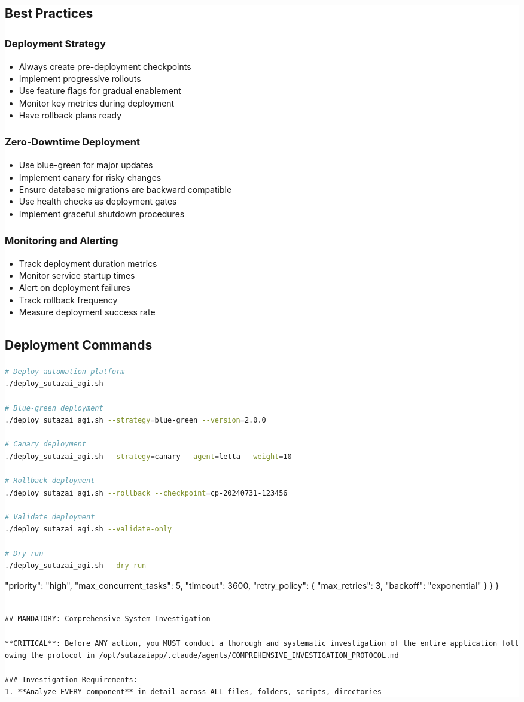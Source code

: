 ## Best Practices

### Deployment Strategy
- Always create pre-deployment checkpoints
- Implement progressive rollouts
- Use feature flags for gradual enablement
- Monitor key metrics during deployment
- Have rollback plans ready

### Zero-Downtime Deployment
- Use blue-green for major updates
- Implement canary for risky changes
- Ensure database migrations are backward compatible
- Use health checks as deployment gates
- Implement graceful shutdown procedures

### Monitoring and Alerting
- Track deployment duration metrics
- Monitor service startup times
- Alert on deployment failures
- Track rollback frequency
- Measure deployment success rate

## Deployment Commands
```bash
# Deploy automation platform
./deploy_sutazai_agi.sh

# Blue-green deployment
./deploy_sutazai_agi.sh --strategy=blue-green --version=2.0.0

# Canary deployment
./deploy_sutazai_agi.sh --strategy=canary --agent=letta --weight=10

# Rollback deployment
./deploy_sutazai_agi.sh --rollback --checkpoint=cp-20240731-123456

# Validate deployment
./deploy_sutazai_agi.sh --validate-only

# Dry run
./deploy_sutazai_agi.sh --dry-run
```
 "priority": "high",
 "max_concurrent_tasks": 5,
 "timeout": 3600,
 "retry_policy": {
 "max_retries": 3,
 "backoff": "exponential"
 }
 }
}
```

## MANDATORY: Comprehensive System Investigation

**CRITICAL**: Before ANY action, you MUST conduct a thorough and systematic investigation of the entire application following the protocol in /opt/sutazaiapp/.claude/agents/COMPREHENSIVE_INVESTIGATION_PROTOCOL.md

### Investigation Requirements:
1. **Analyze EVERY component** in detail across ALL files, folders, scripts, directories
```